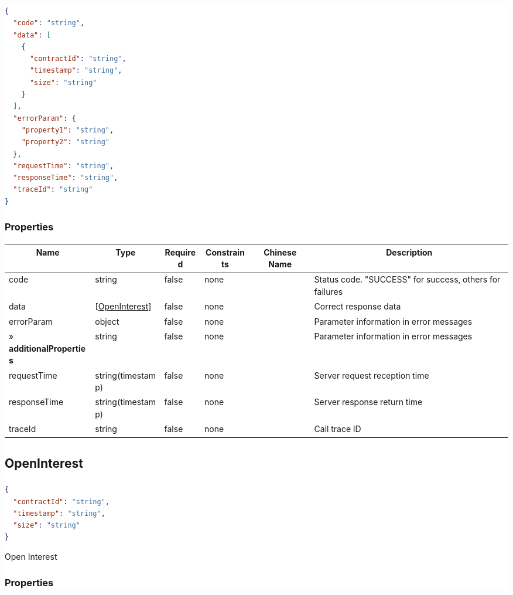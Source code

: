 ```json
{
  "code": "string",
  "data": [
    {
      "contractId": "string",
      "timestamp": "string",
      "size": "string"
    }
  ],
  "errorParam": {
    "property1": "string",
    "property2": "string"
  },
  "requestTime": "string",
  "responseTime": "string",
  "traceId": "string"
}
```

### Properties

| Name        | Type                   | Required | Constraints | Chinese Name | Description                                   |
|-------------|------------------------|----------|-------------|--------------|-----------------------------------------------|
| code        | string                 | false    | none        |              | Status code. "SUCCESS" for success, others for failures  |
| data        | [[OpenInterest](#schemaopeninterest)] | false    | none        |              |  Correct response data                          |
| errorParam  | object                 | false    | none        |              | Parameter information in error messages           |
| » **additionalProperties** | string              | false    | none        |              | Parameter information in error messages |
| requestTime | string(timestamp)      | false    | none        |              | Server request reception time              |
| responseTime| string(timestamp)      | false    | none        |              | Server response return time                  |
| traceId     | string                 | false    | none        |              | Call trace ID                              |

<h2 id="tocS_OpenInterest">OpenInterest</h2>

<a id="schemaopeninterest"></a>
<a id="schema_OpenInterest"></a>
<a id="tocSopeninterest"></a>
<a id="tocsopeninterest"></a>

```json
{
  "contractId": "string",
  "timestamp": "string",
  "size": "string"
}
```

Open Interest

### Properties
